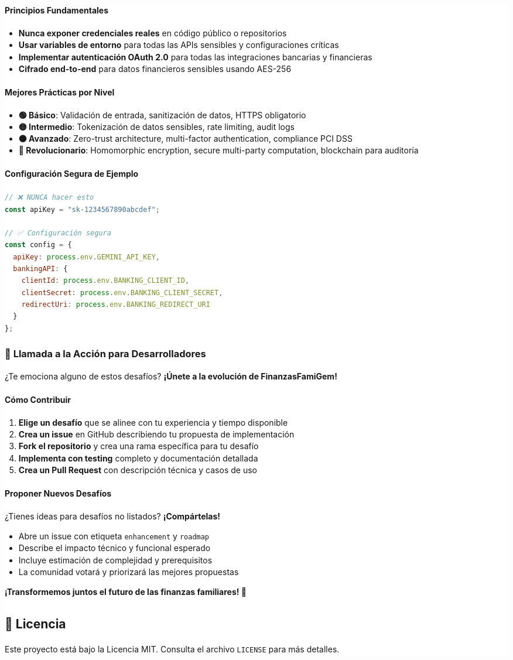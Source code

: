 #### **Principios Fundamentales**
- **Nunca exponer credenciales reales** en código público o repositorios
- **Usar variables de entorno** para todas las APIs sensibles y configuraciones críticas
- **Implementar autenticación OAuth 2.0** para todas las integraciones bancarias y financieras
- **Cifrado end-to-end** para datos financieros sensibles usando AES-256

#### **Mejores Prácticas por Nivel**
- **🟢 Básico**: Validación de entrada, sanitización de datos, HTTPS obligatorio
- **🟡 Intermedio**: Tokenización de datos sensibles, rate limiting, audit logs
- **🟠 Avanzado**: Zero-trust architecture, multi-factor authentication, compliance PCI DSS
- **🔴 Revolucionario**: Homomorphic encryption, secure multi-party computation, blockchain para auditoría

#### **Configuración Segura de Ejemplo**
```javascript
// ❌ NUNCA hacer esto
const apiKey = "sk-1234567890abcdef";

// ✅ Configuración segura
const config = {
  apiKey: process.env.GEMINI_API_KEY,
  bankingAPI: {
    clientId: process.env.BANKING_CLIENT_ID,
    clientSecret: process.env.BANKING_CLIENT_SECRET,
    redirectUri: process.env.BANKING_REDIRECT_URI
  }
};
```

### 🎯 **Llamada a la Acción para Desarrolladores**

¿Te emociona alguno de estos desafíos? **¡Únete a la evolución de FinanzasFamiGem!**

#### **Cómo Contribuir**
1. **Elige un desafío** que se alinee con tu experiencia y tiempo disponible
2. **Crea un issue** en GitHub describiendo tu propuesta de implementación
3. **Fork el repositorio** y crea una rama específica para tu desafío
4. **Implementa con testing** completo y documentación detallada
5. **Crea un Pull Request** con descripción técnica y casos de uso

#### **Proponer Nuevos Desafíos**
¿Tienes ideas para desafíos no listados? **¡Compártelas!**
- Abre un issue con etiqueta `enhancement` y `roadmap`
- Describe el impacto técnico y funcional esperado
- Incluye estimación de complejidad y prerequisitos
- La comunidad votará y priorizará las mejores propuestas

**¡Transformemos juntos el futuro de las finanzas familiares! 🚀**

## 📄 **Licencia**

Este proyecto está bajo la Licencia MIT. Consulta el archivo `LICENSE` para más detalles.
